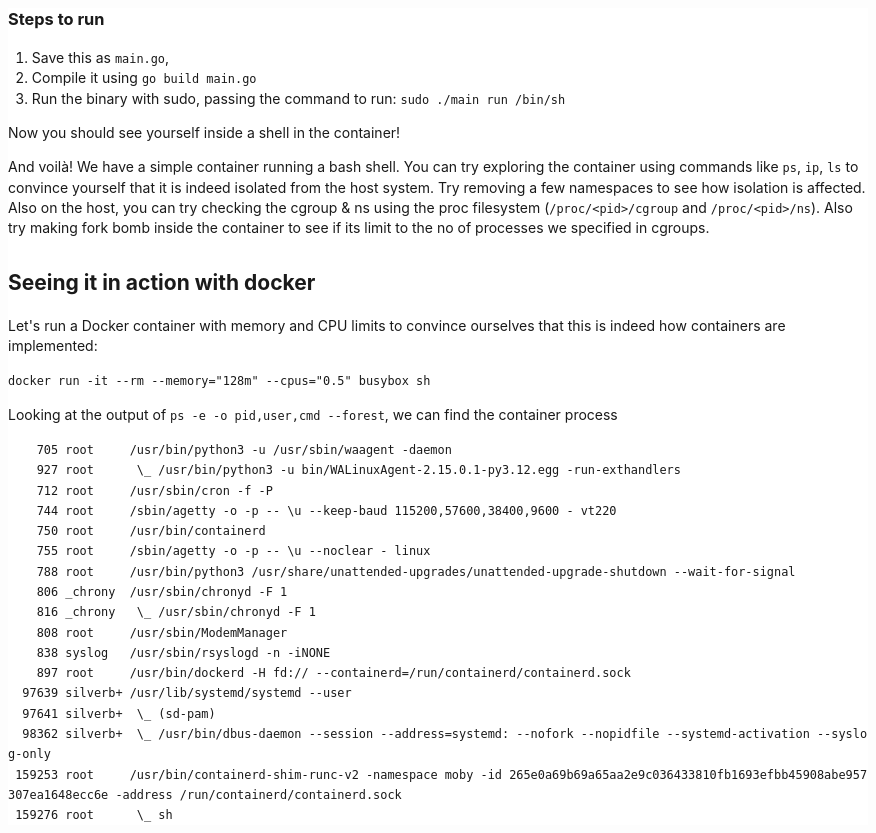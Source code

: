 </div>

### Steps to run

1. Save this as `main.go`,
2. Compile it using `go build main.go`
3. Run the binary with sudo, passing the command to run: `sudo ./main run /bin/sh`

Now you should see yourself inside a shell in the container!

And voilà! We have a simple container running a bash shell. You can try exploring the container using commands like
`ps`, `ip`, `ls` to convince yourself that it is indeed isolated from the host system. Try removing a few
namespaces to see how isolation is affected. Also on the host, you can try checking the cgroup & ns using the proc
filesystem (`/proc/<pid>/cgroup` and `/proc/<pid>/ns`). Also try making fork bomb inside the container to see if its
limit to the no of processes we specified in cgroups.

## Seeing it in action with docker

Let's run a Docker container with memory and CPU limits to convince ourselves that this is indeed how containers are
implemented:

```shell
docker run -it --rm --memory="128m" --cpus="0.5" busybox sh
```

Looking at the output of `ps -e -o pid,user,cmd --forest`, we can find the container process

```shell
    705 root     /usr/bin/python3 -u /usr/sbin/waagent -daemon
    927 root      \_ /usr/bin/python3 -u bin/WALinuxAgent-2.15.0.1-py3.12.egg -run-exthandlers
    712 root     /usr/sbin/cron -f -P
    744 root     /sbin/agetty -o -p -- \u --keep-baud 115200,57600,38400,9600 - vt220
    750 root     /usr/bin/containerd
    755 root     /sbin/agetty -o -p -- \u --noclear - linux
    788 root     /usr/bin/python3 /usr/share/unattended-upgrades/unattended-upgrade-shutdown --wait-for-signal
    806 _chrony  /usr/sbin/chronyd -F 1
    816 _chrony   \_ /usr/sbin/chronyd -F 1
    808 root     /usr/sbin/ModemManager
    838 syslog   /usr/sbin/rsyslogd -n -iNONE
    897 root     /usr/bin/dockerd -H fd:// --containerd=/run/containerd/containerd.sock
  97639 silverb+ /usr/lib/systemd/systemd --user
  97641 silverb+  \_ (sd-pam)
  98362 silverb+  \_ /usr/bin/dbus-daemon --session --address=systemd: --nofork --nopidfile --systemd-activation --syslog-only
 159253 root     /usr/bin/containerd-shim-runc-v2 -namespace moby -id 265e0a69b69a65aa2e9c036433810fb1693efbb45908abe957307ea1648ecc6e -address /run/containerd/containerd.sock
 159276 root      \_ sh
```
